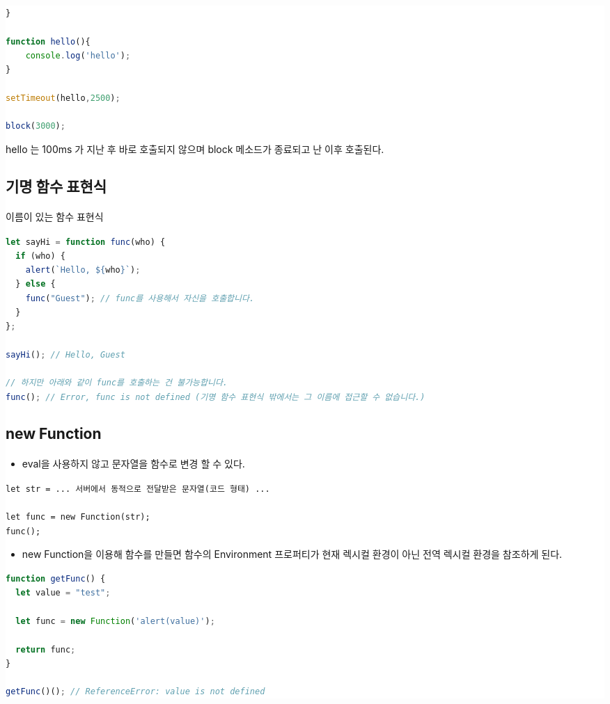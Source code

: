 ```jsx
}

function hello(){
    console.log('hello');
}

setTimeout(hello,2500);

block(3000);
```

hello 는 100ms 가 지난 후 바로 호출되지 않으며 block 메소드가 종료되고 난 이후 호출된다.

## 기명 함수 표현식

이름이 있는 함수 표현식

```jsx
let sayHi = function func(who) {
  if (who) {
    alert(`Hello, ${who}`);
  } else {
    func("Guest"); // func를 사용해서 자신을 호출합니다.
  }
};

sayHi(); // Hello, Guest

// 하지만 아래와 같이 func를 호출하는 건 불가능합니다.
func(); // Error, func is not defined (기명 함수 표현식 밖에서는 그 이름에 접근할 수 없습니다.)
```

## new Function

- eval을 사용하지 않고 문자열을 함수로 변경 할 수 있다.

```
let str = ... 서버에서 동적으로 전달받은 문자열(코드 형태) ...

let func = new Function(str);
func();
```

- new Function을 이용해 함수를 만들면 함수의 Environment 프로퍼티가 현재 렉시컬 환경이 아닌 전역 렉시컬 환경을 참조하게 된다.

```jsx
function getFunc() {
  let value = "test";

  let func = new Function('alert(value)');

  return func;
}

getFunc()(); // ReferenceError: value is not defined
```
